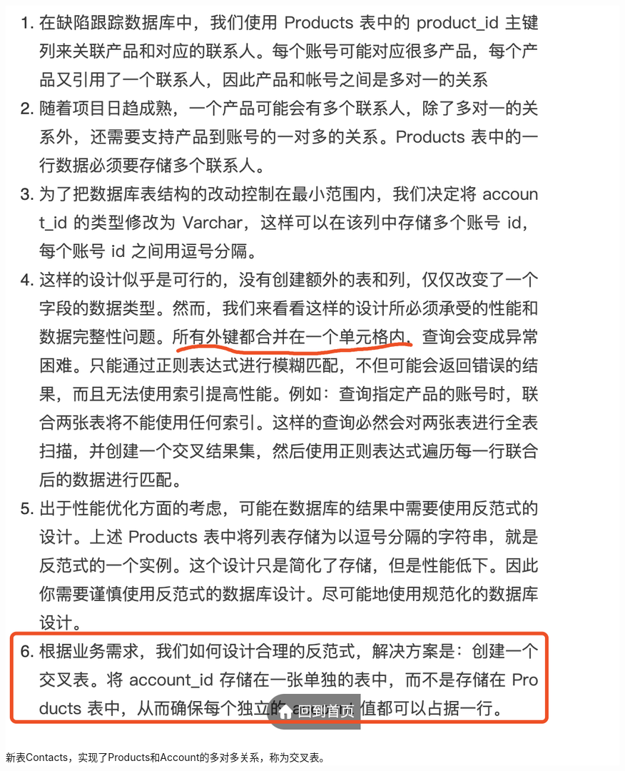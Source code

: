 ![image-20200430203002168](../../../images/mysql/image-20200430203002168.png)

新表Contacts，实现了Products和Account的多对多关系，称为交叉表。